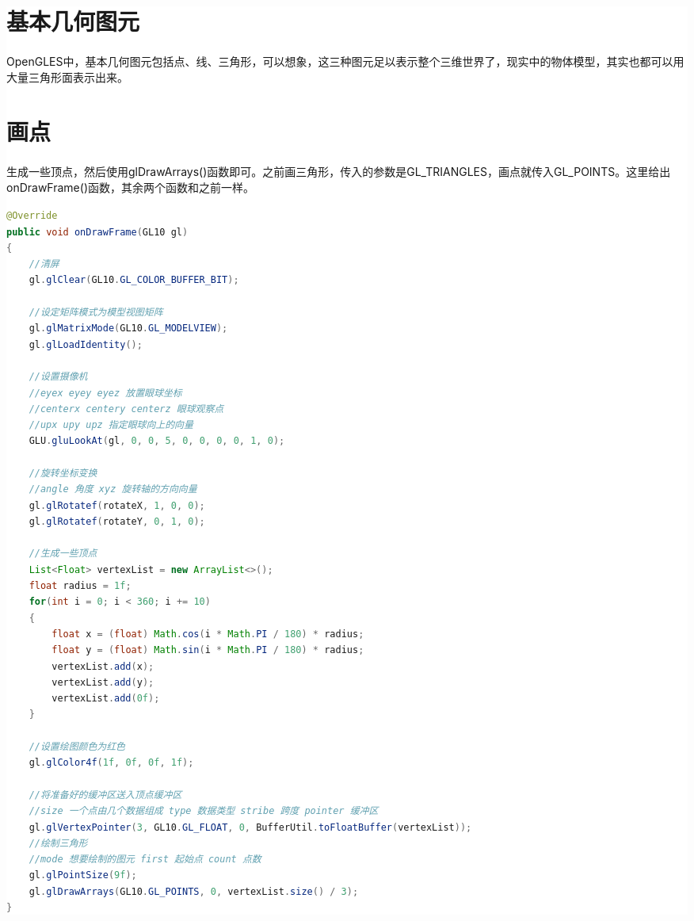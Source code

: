 # 基本几何图元

OpenGLES中，基本几何图元包括点、线、三角形，可以想象，这三种图元足以表示整个三维世界了，现实中的物体模型，其实也都可以用大量三角形面表示出来。

# 画点

生成一些顶点，然后使用glDrawArrays()函数即可。之前画三角形，传入的参数是GL_TRIANGLES，画点就传入GL_POINTS。这里给出onDrawFrame()函数，其余两个函数和之前一样。

```java
@Override
public void onDrawFrame(GL10 gl)
{
	//清屏
	gl.glClear(GL10.GL_COLOR_BUFFER_BIT);

	//设定矩阵模式为模型视图矩阵
	gl.glMatrixMode(GL10.GL_MODELVIEW);
	gl.glLoadIdentity();

	//设置摄像机
	//eyex eyey eyez 放置眼球坐标
	//centerx centery centerz 眼球观察点
	//upx upy upz 指定眼球向上的向量
	GLU.gluLookAt(gl, 0, 0, 5, 0, 0, 0, 0, 1, 0);

	//旋转坐标变换
	//angle 角度 xyz 旋转轴的方向向量
	gl.glRotatef(rotateX, 1, 0, 0);
	gl.glRotatef(rotateY, 0, 1, 0);

	//生成一些顶点
	List<Float> vertexList = new ArrayList<>();
	float radius = 1f;
	for(int i = 0; i < 360; i += 10)
	{
		float x = (float) Math.cos(i * Math.PI / 180) * radius;
		float y = (float) Math.sin(i * Math.PI / 180) * radius;
		vertexList.add(x);
		vertexList.add(y);
		vertexList.add(0f);
	}

	//设置绘图颜色为红色
	gl.glColor4f(1f, 0f, 0f, 1f);

	//将准备好的缓冲区送入顶点缓冲区
	//size 一个点由几个数据组成 type 数据类型 stribe 跨度 pointer 缓冲区
	gl.glVertexPointer(3, GL10.GL_FLOAT, 0, BufferUtil.toFloatBuffer(vertexList));
	//绘制三角形
	//mode 想要绘制的图元 first 起始点 count 点数
	gl.glPointSize(9f);
	gl.glDrawArrays(GL10.GL_POINTS, 0, vertexList.size() / 3);
}
```
